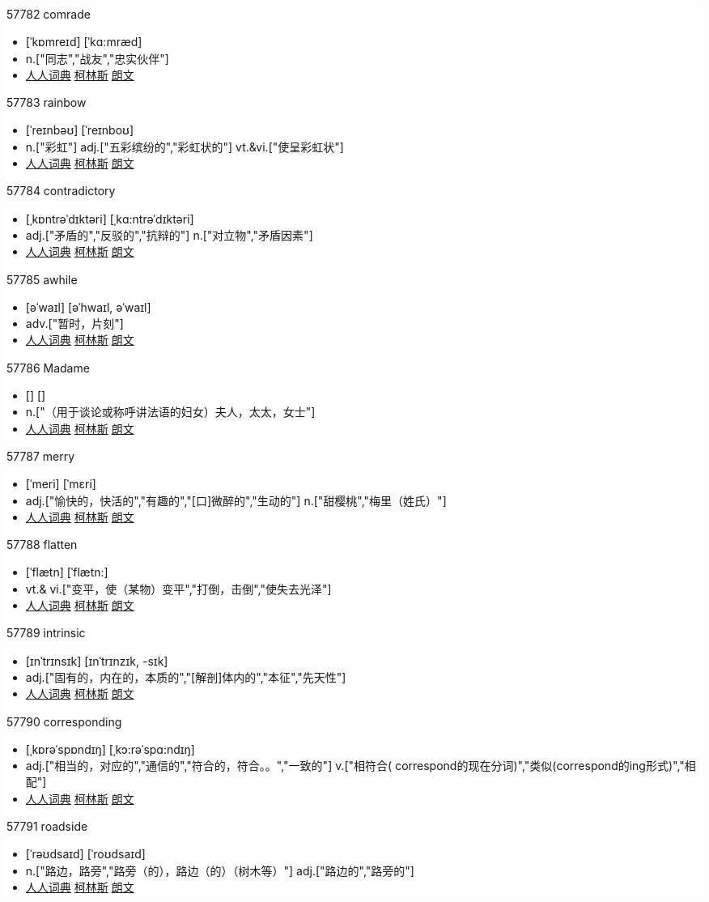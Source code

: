 57782 comrade 
- [ˈkɒmreɪd]  [ˈkɑ:mræd] 
- n.["同志","战友","忠实伙伴"]   
- [人人词典](https://www.91dict.com/words?w=comrade) [柯林斯](https://www.collinsdictionary.com/zh/dictionary/english/comrade) [朗文](https://www.ldoceonline.com/dictionary/comrade) 

57783 rainbow 
- [ˈreɪnbəʊ]  [ˈreɪnboʊ] 
- n.["彩虹"]  adj.["五彩缤纷的","彩虹状的"]  vt.&vi.["使呈彩虹状"]   
- [人人词典](https://www.91dict.com/words?w=rainbow) [柯林斯](https://www.collinsdictionary.com/zh/dictionary/english/rainbow) [朗文](https://www.ldoceonline.com/dictionary/rainbow) 

57784 contradictory 
- [ˌkɒntrəˈdɪktəri]  [ˌkɑ:ntrəˈdɪktəri] 
- adj.["矛盾的","反驳的","抗辩的"]  n.["对立物","矛盾因素"]   
- [人人词典](https://www.91dict.com/words?w=contradictory) [柯林斯](https://www.collinsdictionary.com/zh/dictionary/english/contradictory) [朗文](https://www.ldoceonline.com/dictionary/contradictory) 

57785 awhile 
- [əˈwaɪl]  [əˈhwaɪl, əˈwaɪl] 
- adv.["暂时，片刻"]   
- [人人词典](https://www.91dict.com/words?w=awhile) [柯林斯](https://www.collinsdictionary.com/zh/dictionary/english/awhile) [朗文](https://www.ldoceonline.com/dictionary/awhile) 

57786 Madame 
- []  [] 
- n.["（用于谈论或称呼讲法语的妇女）夫人，太太，女士"]   
- [人人词典](https://www.91dict.com/words?w=Madame) [柯林斯](https://www.collinsdictionary.com/zh/dictionary/english/Madame) [朗文](https://www.ldoceonline.com/dictionary/Madame) 

57787 merry 
- [ˈmeri]  [ˈmɛri] 
- adj.["愉快的，快活的","有趣的","[口]微醉的","生动的"]  n.["甜樱桃","梅里（姓氏）"]   
- [人人词典](https://www.91dict.com/words?w=merry) [柯林斯](https://www.collinsdictionary.com/zh/dictionary/english/merry) [朗文](https://www.ldoceonline.com/dictionary/merry) 

57788 flatten 
- [ˈflætn]  [ˈflætn:] 
- vt.& vi.["变平，使（某物）变平","打倒，击倒","使失去光泽"]   
- [人人词典](https://www.91dict.com/words?w=flatten) [柯林斯](https://www.collinsdictionary.com/zh/dictionary/english/flatten) [朗文](https://www.ldoceonline.com/dictionary/flatten) 

57789 intrinsic 
- [ɪnˈtrɪnsɪk]  [ɪnˈtrɪnzɪk, -sɪk] 
- adj.["固有的，内在的，本质的","[解剖]体内的","本征","先天性"]   
- [人人词典](https://www.91dict.com/words?w=intrinsic) [柯林斯](https://www.collinsdictionary.com/zh/dictionary/english/intrinsic) [朗文](https://www.ldoceonline.com/dictionary/intrinsic) 

57790 corresponding 
- [ˌkɒrəˈspɒndɪŋ]  [ˌkɔ:rəˈspɑ:ndɪŋ] 
- adj.["相当的，对应的","通信的","符合的，符合。。","一致的"]  v.["相符合( correspond的现在分词)","类似(correspond的ing形式)","相配"]   
- [人人词典](https://www.91dict.com/words?w=corresponding) [柯林斯](https://www.collinsdictionary.com/zh/dictionary/english/corresponding) [朗文](https://www.ldoceonline.com/dictionary/corresponding) 

57791 roadside 
- [ˈrəʊdsaɪd]  [ˈroʊdsaɪd] 
- n.["路边，路旁","路旁（的），路边（的）（树木等）"]  adj.["路边的","路旁的"]   
- [人人词典](https://www.91dict.com/words?w=roadside) [柯林斯](https://www.collinsdictionary.com/zh/dictionary/english/roadside) [朗文](https://www.ldoceonline.com/dictionary/roadside) 
